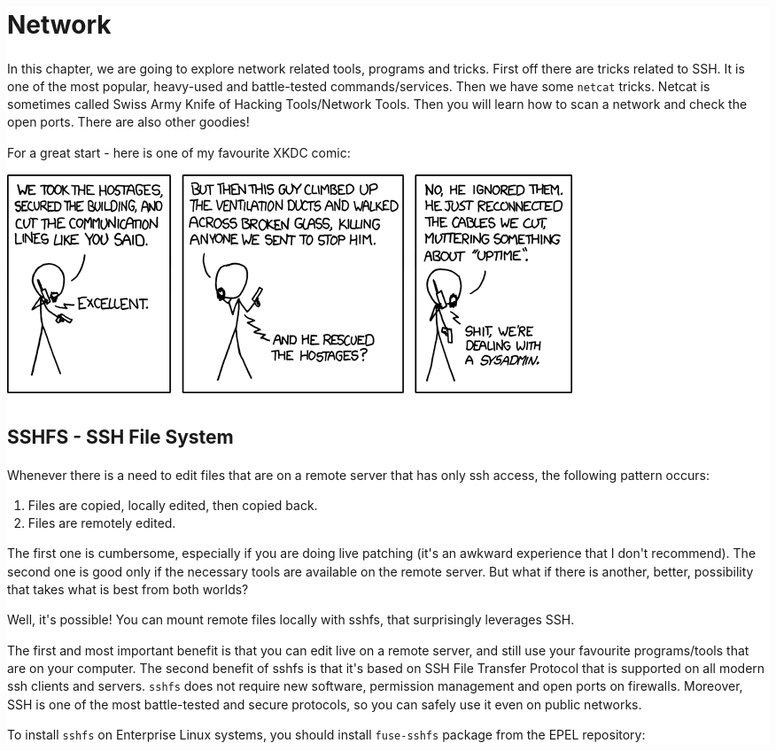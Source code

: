 # Network
In this chapter, we are going to explore network related tools, programs and
tricks. First off there are tricks related to SSH. It is one of the most popular,
heavy-used and battle-tested commands/services. Then we have some `netcat`
tricks. Netcat is sometimes called Swiss Army Knife of Hacking Tools/Network
Tools. Then you will learn how to scan a network and check the open ports.
There are also other goodies!

For a great start - here is one of my favourite XKDC comic:

![XKDC Devotion to Duty Comic\label{XKDC Devotion to Duty Comic}](images/12-network/devotion_to_duty.png)

## SSHFS - SSH File System
Whenever there is a need to edit files that are on a remote server that has
only ssh access, the following pattern occurs:

1. Files are copied, locally edited, then copied back.
2. Files are remotely edited.

The first one is cumbersome, especially if you are doing live patching (it's an
awkward experience that I don't recommend). The second one is good only if the
necessary tools are available on the remote server. But what if there is
another, better, possibility that takes what is best from both worlds? 


Well, it's possible! You can mount remote files locally with sshfs, that
surprisingly leverages SSH. 


The first and most important benefit is that you can edit live on a remote
server, and still use your favourite programs/tools that are on your computer.
The second benefit of sshfs is that it's based on SSH File Transfer Protocol
that is supported on all modern ssh clients and servers. `sshfs` does not
require new software, permission management and open ports on firewalls.
Moreover, SSH is one of the most battle-tested and secure protocols, so you can
safely use it even on public networks.

To install `sshfs` on Enterprise Linux systems, you should install `fuse-sshfs`
package from the EPEL repository:

